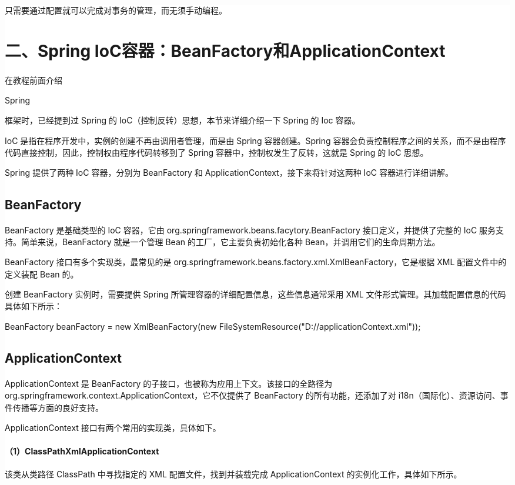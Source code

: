 只需要通过配置就可以完成对事务的管理，而无须手动编程。







# 二、Spring IoC容器：BeanFactory和ApplicationContext





在教程前面介绍 

Spring

 框架时，已经提到过 Spring 的 IoC（控制反转）思想，本节来详细介绍一下 Spring 的 Ioc 容器。

 

 

IoC 是指在程序开发中，实例的创建不再由调用者管理，而是由 Spring 容器创建。Spring 容器会负责控制程序之间的关系，而不是由程序代码直接控制，因此，控制权由程序代码转移到了 Spring 容器中，控制权发生了反转，这就是 Spring 的 IoC 思想。

 

 

Spring 提供了两种 IoC 容器，分别为 BeanFactory 和 ApplicationContext，接下来将针对这两种 IoC 容器进行详细讲解。

## BeanFactory

BeanFactory 是基础类型的 IoC 容器，它由 org.springframework.beans.facytory.BeanFactory 接口定义，并提供了完整的 IoC 服务支持。简单来说，BeanFactory 就是一个管理 Bean 的工厂，它主要负责初始化各种 Bean，并调用它们的生命周期方法。

 

 

BeanFactory 接口有多个实现类，最常见的是 org.springframework.beans.factory.xml.XmlBeanFactory，它是根据 XML 配置文件中的定义装配 Bean 的。

 

 

创建 BeanFactory 实例时，需要提供 Spring 所管理容器的详细配置信息，这些信息通常采用 XML 文件形式管理。其加载配置信息的代码具体如下所示：

BeanFactory beanFactory = new XmlBeanFactory(new FileSystemResource("D://applicationContext.xml"));

## ApplicationContext

ApplicationContext 是 BeanFactory 的子接口，也被称为应用上下文。该接口的全路径为 org.springframework.context.ApplicationContext，它不仅提供了 BeanFactory 的所有功能，还添加了对 i18n（国际化）、资源访问、事件传播等方面的良好支持。

 

 

ApplicationContext 接口有两个常用的实现类，具体如下。

#### （1）ClassPathXmlApplicationContext

该类从类路径 ClassPath 中寻找指定的 XML 配置文件，找到并装载完成 ApplicationContext 的实例化工作，具体如下所示。
